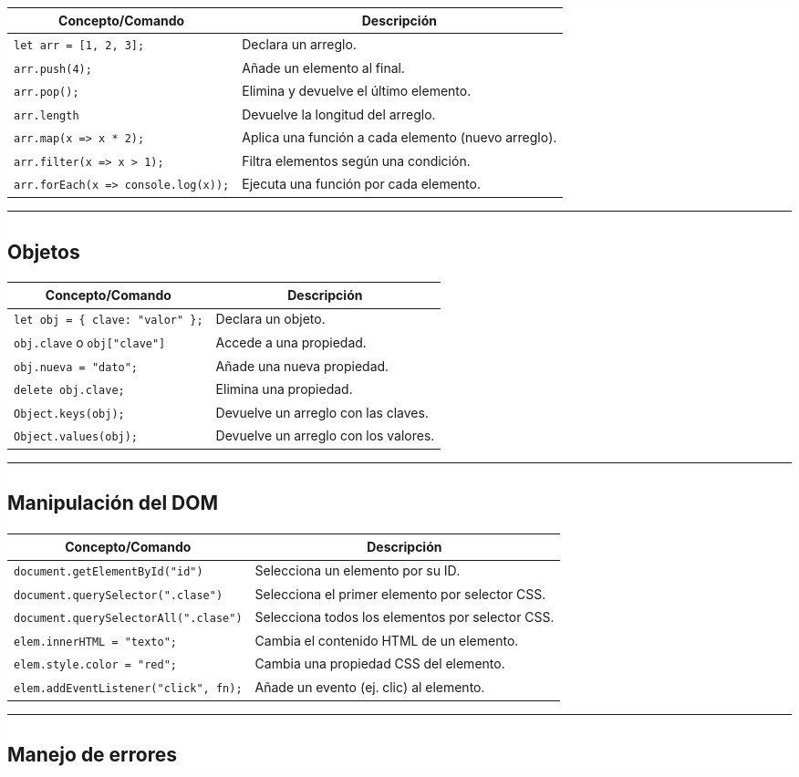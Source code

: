 | Concepto/Comando                    | Descripción                                         |
|-------------------------------------|-----------------------------------------------------|
| `let arr = [1, 2, 3];`              | Declara un arreglo.                                 |
| `arr.push(4);`                      | Añade un elemento al final.                         |
| `arr.pop();`                        | Elimina y devuelve el último elemento.              |
| `arr.length`                        | Devuelve la longitud del arreglo.                   |
| `arr.map(x => x * 2);`              | Aplica una función a cada elemento (nuevo arreglo). |
| `arr.filter(x => x > 1);`           | Filtra elementos según una condición.               |
| `arr.forEach(x => console.log(x));` | Ejecuta una función por cada elemento.              |

---

## Objetos

| Concepto/Comando                | Descripción                          |
|---------------------------------|--------------------------------------|
| `let obj = { clave: "valor" };` | Declara un objeto.                   |
| `obj.clave` o `obj["clave"]`    | Accede a una propiedad.              |
| `obj.nueva = "dato";`           | Añade una nueva propiedad.           |
| `delete obj.clave;`             | Elimina una propiedad.               |
| `Object.keys(obj);`             | Devuelve un arreglo con las claves.  |
| `Object.values(obj);`           | Devuelve un arreglo con los valores. |

---

## Manipulación del DOM

| Concepto/Comando                      | Descripción                                      |
|---------------------------------------|--------------------------------------------------|
| `document.getElementById("id")`       | Selecciona un elemento por su ID.                |
| `document.querySelector(".clase")`    | Selecciona el primer elemento por selector CSS.  |
| `document.querySelectorAll(".clase")` | Selecciona todos los elementos por selector CSS. |
| `elem.innerHTML = "texto";`           | Cambia el contenido HTML de un elemento.         |
| `elem.style.color = "red";`           | Cambia una propiedad CSS del elemento.           |
| `elem.addEventListener("click", fn);` | Añade un evento (ej. clic) al elemento.          |

---

## Manejo de errores
